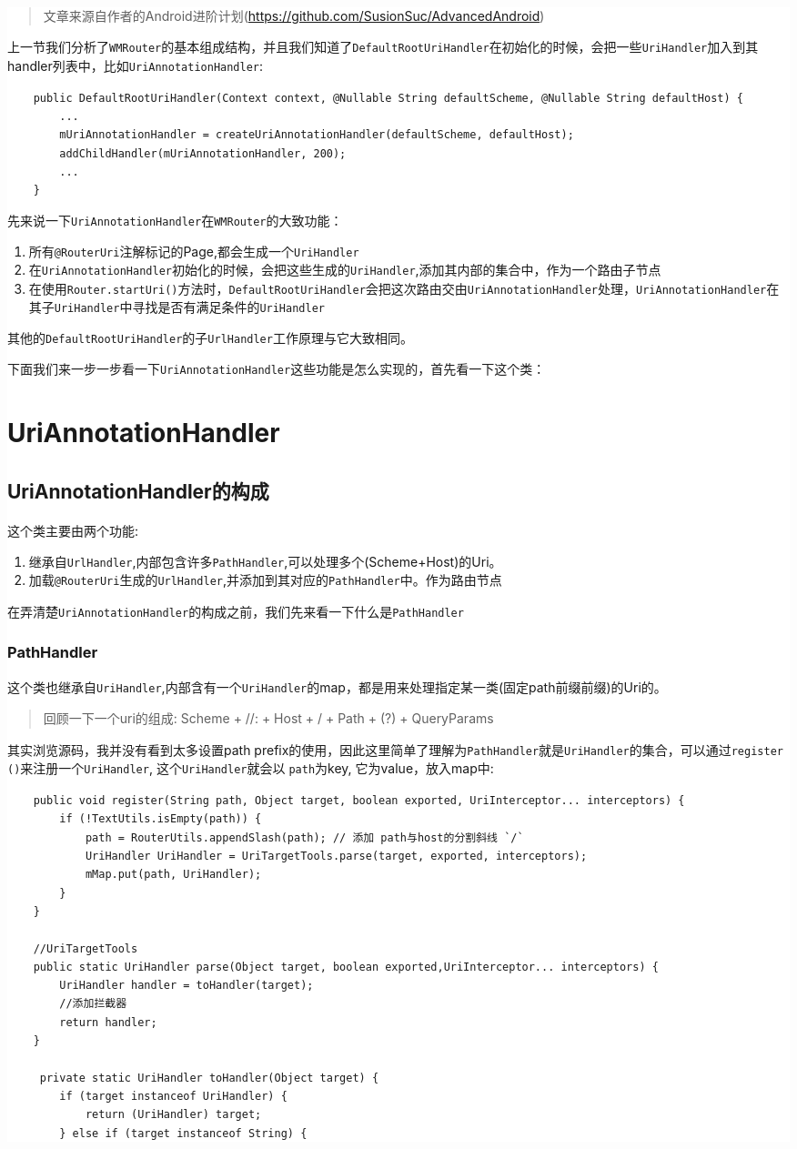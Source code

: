 >文章来源自作者的Android进阶计划(https://github.com/SusionSuc/AdvancedAndroid)

上一节我们分析了`WMRouter`的基本组成结构，并且我们知道了`DefaultRootUriHandler`在初始化的时候，会把一些`UriHandler`加入到其handler列表中，比如`UriAnnotationHandler`:

```
    public DefaultRootUriHandler(Context context, @Nullable String defaultScheme, @Nullable String defaultHost) {
        ...
        mUriAnnotationHandler = createUriAnnotationHandler(defaultScheme, defaultHost);
        addChildHandler(mUriAnnotationHandler, 200);
        ...
    }
```

先来说一下`UriAnnotationHandler`在`WMRouter`的大致功能：

1. 所有`@RouterUri`注解标记的Page,都会生成一个`UriHandler`
2. 在`UriAnnotationHandler`初始化的时候，会把这些生成的`UriHandler`,添加其内部的集合中，作为一个路由子节点
3. 在使用`Router.startUri()`方法时，`DefaultRootUriHandler`会把这次路由交由`UriAnnotationHandler`处理，`UriAnnotationHandler`在其子`UriHandler`中寻找是否有满足条件的`UriHandler`

其他的`DefaultRootUriHandler`的子`UrlHandler`工作原理与它大致相同。

下面我们来一步一步看一下``UriAnnotationHandler``这些功能是怎么实现的，首先看一下这个类：

# UriAnnotationHandler

## UriAnnotationHandler的构成

这个类主要由两个功能:

1. 继承自`UrlHandler`,内部包含许多`PathHandler`,可以处理多个(Scheme+Host)的Uri。
2. 加载`@RouterUri`生成的`UrlHandler`,并添加到其对应的`PathHandler`中。作为路由节点

在弄清楚`UriAnnotationHandler`的构成之前，我们先来看一下什么是`PathHandler`

### PathHandler

这个类也继承自`UriHandler`,内部含有一个`UriHandler`的map，都是用来处理指定某一类(固定path前缀前缀)的Uri的。

>回顾一下一个uri的组成: Scheme + //: + Host + / + Path + (?) + QueryParams

其实浏览源码，我并没有看到太多设置path prefix的使用，因此这里简单了理解为`PathHandler`就是`UriHandler`的集合，可以通过`register()`来注册一个`UriHandler`, 这个`UriHandler`就会以 `path`为key, 它为value，放入map中:

```
    public void register(String path, Object target, boolean exported, UriInterceptor... interceptors) {
        if (!TextUtils.isEmpty(path)) {
            path = RouterUtils.appendSlash(path); // 添加 path与host的分割斜线 `/`
            UriHandler UriHandler = UriTargetTools.parse(target, exported, interceptors);
            mMap.put(path, UriHandler);
        }
    }

    //UriTargetTools
    public static UriHandler parse(Object target, boolean exported,UriInterceptor... interceptors) {
        UriHandler handler = toHandler(target);
        //添加拦截器
        return handler;
    }

     private static UriHandler toHandler(Object target) {
        if (target instanceof UriHandler) {
            return (UriHandler) target;
        } else if (target instanceof String) {
```